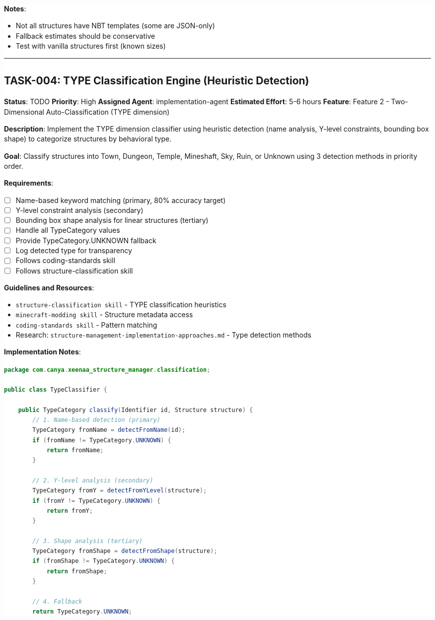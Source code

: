 **Notes**:
- Not all structures have NBT templates (some are JSON-only)
- Fallback estimates should be conservative
- Test with vanilla structures first (known sizes)

---

## TASK-004: TYPE Classification Engine (Heuristic Detection)
**Status**: TODO
**Priority**: High
**Assigned Agent**: implementation-agent
**Estimated Effort**: 5-6 hours
**Feature**: Feature 2 - Two-Dimensional Auto-Classification (TYPE dimension)

**Description**:
Implement the TYPE dimension classifier using heuristic detection (name analysis, Y-level constraints, bounding box shape) to categorize structures by behavioral type.

**Goal**:
Classify structures into Town, Dungeon, Temple, Mineshaft, Sky, Ruin, or Unknown using 3 detection methods in priority order.

**Requirements**:
- [ ] Name-based keyword matching (primary, 80% accuracy target)
- [ ] Y-level constraint analysis (secondary)
- [ ] Bounding box shape analysis for linear structures (tertiary)
- [ ] Handle all TypeCategory values
- [ ] Provide TypeCategory.UNKNOWN fallback
- [ ] Log detected type for transparency
- [ ] Follows coding-standards skill
- [ ] Follows structure-classification skill

**Guidelines and Resources**:
- `structure-classification skill` - TYPE classification heuristics
- `minecraft-modding skill` - Structure metadata access
- `coding-standards skill` - Pattern matching
- Research: `structure-management-implementation-approaches.md` - Type detection methods

**Implementation Notes**:
```java
package com.canya.xeenaa_structure_manager.classification;

public class TypeClassifier {

    public TypeCategory classify(Identifier id, Structure structure) {
        // 1. Name-based detection (primary)
        TypeCategory fromName = detectFromName(id);
        if (fromName != TypeCategory.UNKNOWN) {
            return fromName;
        }

        // 2. Y-level analysis (secondary)
        TypeCategory fromY = detectFromYLevel(structure);
        if (fromY != TypeCategory.UNKNOWN) {
            return fromY;
        }

        // 3. Shape analysis (tertiary)
        TypeCategory fromShape = detectFromShape(structure);
        if (fromShape != TypeCategory.UNKNOWN) {
            return fromShape;
        }

        // 4. Fallback
        return TypeCategory.UNKNOWN;
```